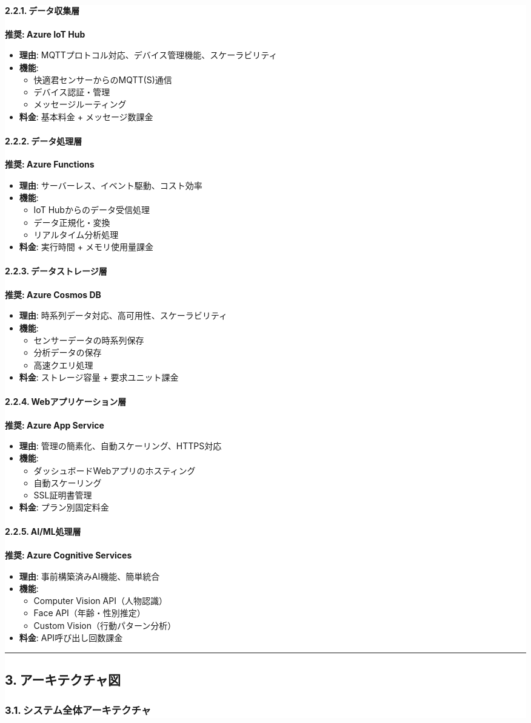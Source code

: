 #### 2.2.1. データ収集層
**推奨: Azure IoT Hub**
- **理由**: MQTTプロトコル対応、デバイス管理機能、スケーラビリティ
- **機能**: 
  - 快適君センサーからのMQTT(S)通信
  - デバイス認証・管理
  - メッセージルーティング
- **料金**: 基本料金 + メッセージ数課金

#### 2.2.2. データ処理層
**推奨: Azure Functions**
- **理由**: サーバーレス、イベント駆動、コスト効率
- **機能**:
  - IoT Hubからのデータ受信処理
  - データ正規化・変換
  - リアルタイム分析処理
- **料金**: 実行時間 + メモリ使用量課金

#### 2.2.3. データストレージ層
**推奨: Azure Cosmos DB**
- **理由**: 時系列データ対応、高可用性、スケーラビリティ
- **機能**:
  - センサーデータの時系列保存
  - 分析データの保存
  - 高速クエリ処理
- **料金**: ストレージ容量 + 要求ユニット課金

#### 2.2.4. Webアプリケーション層
**推奨: Azure App Service**
- **理由**: 管理の簡素化、自動スケーリング、HTTPS対応
- **機能**:
  - ダッシュボードWebアプリのホスティング
  - 自動スケーリング
  - SSL証明書管理
- **料金**: プラン別固定料金

#### 2.2.5. AI/ML処理層
**推奨: Azure Cognitive Services**
- **理由**: 事前構築済みAI機能、簡単統合
- **機能**:
  - Computer Vision API（人物認識）
  - Face API（年齢・性別推定）
  - Custom Vision（行動パターン分析）
- **料金**: API呼び出し回数課金

---

## 3. アーキテクチャ図

### 3.1. システム全体アーキテクチャ
